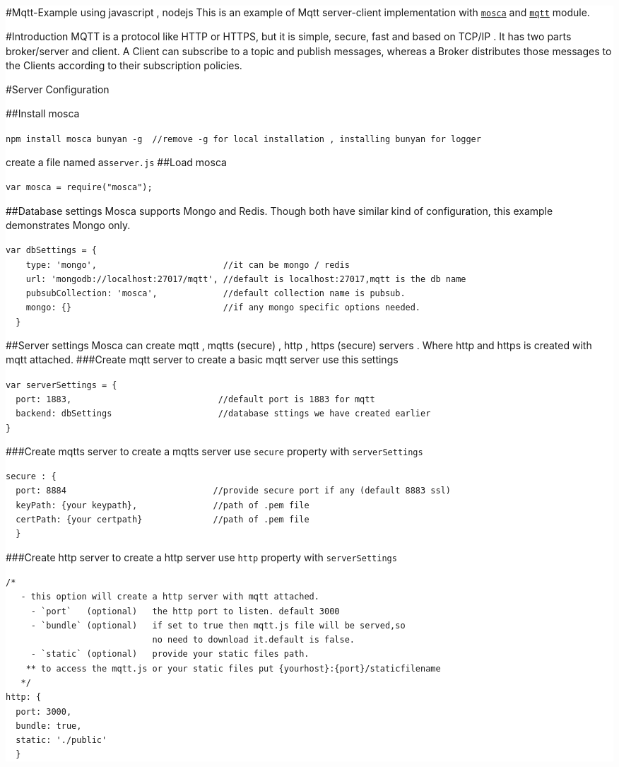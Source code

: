 #Mqtt-Example using javascript , nodejs 
This is an example of Mqtt server-client implementation with [`mosca`](https://github.com/mcollina/mosca) and [`mqtt`](https://github.com/mqttjs/MQTT.js) module.

#Introduction
MQTT is a protocol like HTTP or HTTPS, but it is simple, secure, fast and based on TCP/IP . It has two parts broker/server and client. A Client can subscribe to a topic and publish messages, whereas a Broker distributes those messages to the Clients according to their subscription policies.

#Server Configuration

##Install mosca
```node
npm install mosca bunyan -g  //remove -g for local installation , installing bunyan for logger
```
create a file named as`server.js`
##Load mosca
```node
var mosca = require("mosca");
```
##Database settings
Mosca supports Mongo and Redis. Though both have similar kind of configuration, this example demonstrates Mongo only.
```node
var dbSettings = {
    type: 'mongo',                         //it can be mongo / redis
    url: 'mongodb://localhost:27017/mqtt', //default is localhost:27017,mqtt is the db name
    pubsubCollection: 'mosca',             //default collection name is pubsub.
    mongo: {}                              //if any mongo specific options needed.
  }
```
##Server settings
Mosca can create mqtt , mqtts (secure) , http , https (secure) servers . Where http and https is created with mqtt attached.
###Create mqtt server
to create a basic mqtt server use this settings
```node
var serverSettings = {
  port: 1883,                             //default port is 1883 for mqtt
  backend: dbSettings                     //database sttings we have created earlier
}
```
###Create mqtts server
to create a mqtts server use `secure` property with `serverSettings`
```node
secure : {
  port: 8884                             //provide secure port if any (default 8883 ssl) 
  keyPath: {your keypath},               //path of .pem file
  certPath: {your certpath}              //path of .pem file
  }
```
###Create http server
to create a http server use `http` property with `serverSettings`
```node
/*
   - this option will create a http server with mqtt attached. 
     - `port`   (optional)   the http port to listen. default 3000
     - `bundle` (optional)   if set to true then mqtt.js file will be served,so 
                             no need to download it.default is false.
     - `static` (optional)   provide your static files path.
    ** to access the mqtt.js or your static files put {yourhost}:{port}/staticfilename
   */
http: {
  port: 3000,
  bundle: true,
  static: './public'
  }
```